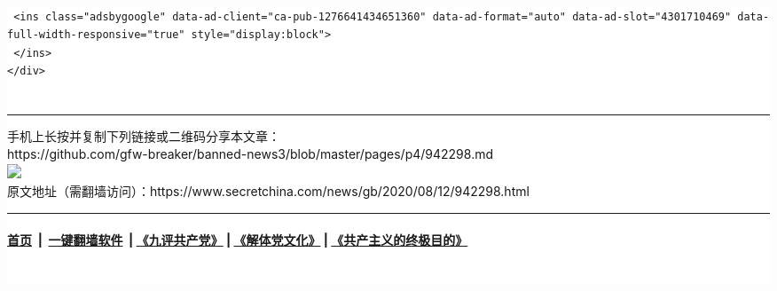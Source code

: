      <ins class="adsbygoogle" data-ad-client="ca-pub-1276641434651360" data-ad-format="auto" data-ad-slot="4301710469" data-full-width-responsive="true" style="display:block">
     </ins>
    </div>
   </div>
  </center>
  <div style="padding-top:12px;">
  </div>
 </p>
</div>

<hr/>
手机上长按并复制下列链接或二维码分享本文章：<br/>
https://github.com/gfw-breaker/banned-news3/blob/master/pages/p4/942298.md <br/>
<a href='https://github.com/gfw-breaker/banned-news3/blob/master/pages/p4/942298.md'><img src='https://github.com/gfw-breaker/banned-news3/blob/master/pages/p4/942298.md.png'/></a> <br/>
原文地址（需翻墙访问）：https://www.secretchina.com/news/gb/2020/08/12/942298.html


------------------------
#### [首页](https://github.com/gfw-breaker/banned-news3/blob/master/README.md) &nbsp;|&nbsp; [一键翻墙软件](https://github.com/gfw-breaker/nogfw/blob/master/README.md) &nbsp;| [《九评共产党》](https://github.com/gfw-breaker/9ping.md/blob/master/README.md#九评之一评共产党是什么) | [《解体党文化》](https://github.com/gfw-breaker/jtdwh.md/blob/master/README.md) | [《共产主义的终极目的》](https://github.com/gfw-breaker/gczydzjmd.md/blob/master/README.md)


<img src='http://gfw-breaker.win/banned-news3/pages/p4/942298.md' width='0px' height='0px'/>